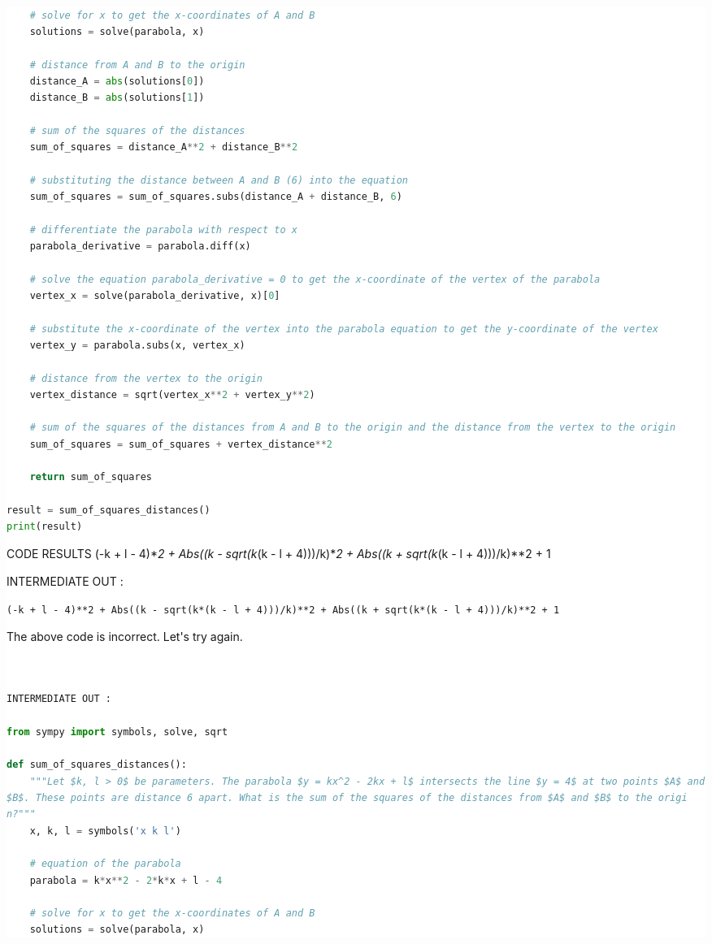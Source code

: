 ```python
    # solve for x to get the x-coordinates of A and B
    solutions = solve(parabola, x)

    # distance from A and B to the origin
    distance_A = abs(solutions[0])
    distance_B = abs(solutions[1])

    # sum of the squares of the distances
    sum_of_squares = distance_A**2 + distance_B**2

    # substituting the distance between A and B (6) into the equation
    sum_of_squares = sum_of_squares.subs(distance_A + distance_B, 6)

    # differentiate the parabola with respect to x
    parabola_derivative = parabola.diff(x)

    # solve the equation parabola_derivative = 0 to get the x-coordinate of the vertex of the parabola
    vertex_x = solve(parabola_derivative, x)[0]

    # substitute the x-coordinate of the vertex into the parabola equation to get the y-coordinate of the vertex
    vertex_y = parabola.subs(x, vertex_x)

    # distance from the vertex to the origin
    vertex_distance = sqrt(vertex_x**2 + vertex_y**2)

    # sum of the squares of the distances from A and B to the origin and the distance from the vertex to the origin
    sum_of_squares = sum_of_squares + vertex_distance**2

    return sum_of_squares

result = sum_of_squares_distances()
print(result)
```

CODE RESULTS (-k + l - 4)**2 + Abs((k - sqrt(k*(k - l + 4)))/k)**2 + Abs((k + sqrt(k*(k - l + 4)))/k)**2 + 1

INTERMEDIATE OUT :
```output
(-k + l - 4)**2 + Abs((k - sqrt(k*(k - l + 4)))/k)**2 + Abs((k + sqrt(k*(k - l + 4)))/k)**2 + 1
```
The above code is incorrect. Let's try again.


```python


INTERMEDIATE OUT :

from sympy import symbols, solve, sqrt

def sum_of_squares_distances():
    """Let $k, l > 0$ be parameters. The parabola $y = kx^2 - 2kx + l$ intersects the line $y = 4$ at two points $A$ and $B$. These points are distance 6 apart. What is the sum of the squares of the distances from $A$ and $B$ to the origin?"""
    x, k, l = symbols('x k l')

    # equation of the parabola
    parabola = k*x**2 - 2*k*x + l - 4

    # solve for x to get the x-coordinates of A and B
    solutions = solve(parabola, x)
```